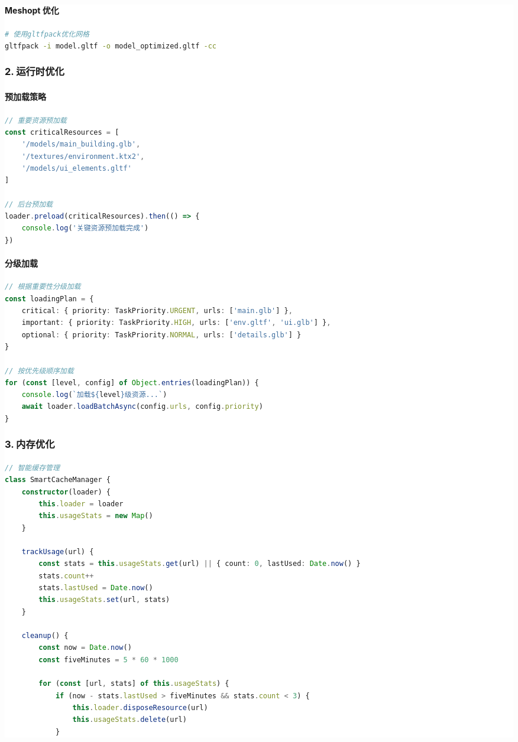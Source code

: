 #### Meshopt 优化
```bash
# 使用gltfpack优化网格
gltfpack -i model.gltf -o model_optimized.gltf -cc
```

### 2. 运行时优化

#### 预加载策略
```typescript
// 重要资源预加载
const criticalResources = [
    '/models/main_building.glb',
    '/textures/environment.ktx2',
    '/models/ui_elements.gltf'
]

// 后台预加载
loader.preload(criticalResources).then(() => {
    console.log('关键资源预加载完成')
})
```

#### 分级加载
```typescript
// 根据重要性分级加载
const loadingPlan = {
    critical: { priority: TaskPriority.URGENT, urls: ['main.glb'] },
    important: { priority: TaskPriority.HIGH, urls: ['env.gltf', 'ui.glb'] },
    optional: { priority: TaskPriority.NORMAL, urls: ['details.glb'] }
}

// 按优先级顺序加载
for (const [level, config] of Object.entries(loadingPlan)) {
    console.log(`加载${level}级资源...`)
    await loader.loadBatchAsync(config.urls, config.priority)
}
```

### 3. 内存优化

```typescript
// 智能缓存管理
class SmartCacheManager {
    constructor(loader) {
        this.loader = loader
        this.usageStats = new Map()
    }
    
    trackUsage(url) {
        const stats = this.usageStats.get(url) || { count: 0, lastUsed: Date.now() }
        stats.count++
        stats.lastUsed = Date.now()
        this.usageStats.set(url, stats)
    }
    
    cleanup() {
        const now = Date.now()
        const fiveMinutes = 5 * 60 * 1000
        
        for (const [url, stats] of this.usageStats) {
            if (now - stats.lastUsed > fiveMinutes && stats.count < 3) {
                this.loader.disposeResource(url)
                this.usageStats.delete(url)
            }
```